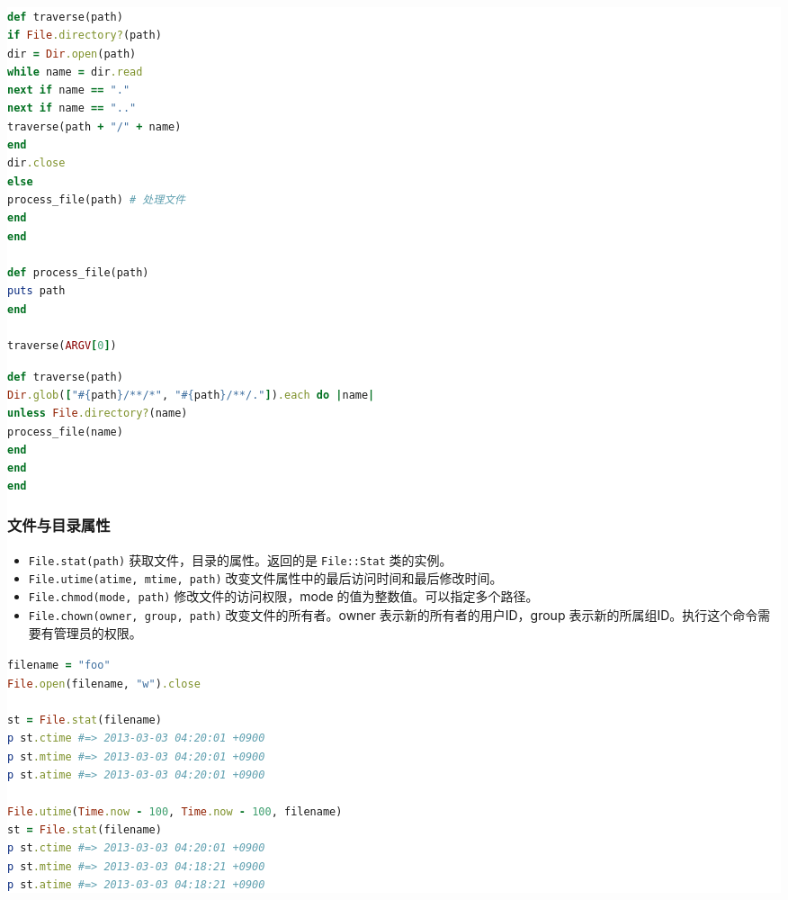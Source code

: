 ```ruby
def traverse(path)
if File.directory?(path)
dir = Dir.open(path)
while name = dir.read
next if name == "."
next if name == ".."
traverse(path + "/" + name)
end
dir.close
else
process_file(path) # 处理文件
end
end

def process_file(path)
puts path
end

traverse(ARGV[0])
```

```ruby
def traverse(path)
Dir.glob(["#{path}/**/*", "#{path}/**/."]).each do |name|
unless File.directory?(name)
process_file(name)
end
end
end
```

### 文件与目录属性

* ```File.stat(path)``` 获取文件，目录的属性。返回的是 ```File::Stat``` 类的实例。
* ```File.utime(atime, mtime, path)``` 改变文件属性中的最后访问时间和最后修改时间。
* ```File.chmod(mode, path)``` 修改文件的访问权限，mode 的值为整数值。可以指定多个路径。
* ```File.chown(owner, group, path)``` 改变文件的所有者。owner 表示新的所有者的用户ID，group 表示新的所属组ID。执行这个命令需要有管理员的权限。

```ruby
filename = "foo"
File.open(filename, "w").close

st = File.stat(filename)
p st.ctime #=> 2013-03-03 04:20:01 +0900
p st.mtime #=> 2013-03-03 04:20:01 +0900
p st.atime #=> 2013-03-03 04:20:01 +0900

File.utime(Time.now - 100, Time.now - 100, filename)
st = File.stat(filename)
p st.ctime #=> 2013-03-03 04:20:01 +0900
p st.mtime #=> 2013-03-03 04:18:21 +0900
p st.atime #=> 2013-03-03 04:18:21 +0900
```
